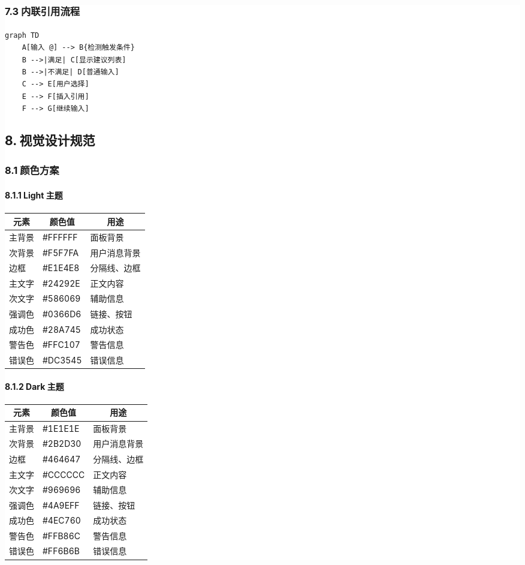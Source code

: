### 7.3 内联引用流程

```mermaid
graph TD
    A[输入 @] --> B{检测触发条件}
    B -->|满足| C[显示建议列表]
    B -->|不满足| D[普通输入]
    C --> E[用户选择]
    E --> F[插入引用]
    F --> G[继续输入]
```

## 8. 视觉设计规范

### 8.1 颜色方案

#### 8.1.1 Light 主题
| 元素 | 颜色值 | 用途 |
|------|--------|------|
| 主背景 | #FFFFFF | 面板背景 |
| 次背景 | #F5F7FA | 用户消息背景 |
| 边框 | #E1E4E8 | 分隔线、边框 |
| 主文字 | #24292E | 正文内容 |
| 次文字 | #586069 | 辅助信息 |
| 强调色 | #0366D6 | 链接、按钮 |
| 成功色 | #28A745 | 成功状态 |
| 警告色 | #FFC107 | 警告信息 |
| 错误色 | #DC3545 | 错误信息 |

#### 8.1.2 Dark 主题
| 元素 | 颜色值 | 用途 |
|------|--------|------|
| 主背景 | #1E1E1E | 面板背景 |
| 次背景 | #2B2D30 | 用户消息背景 |
| 边框 | #464647 | 分隔线、边框 |
| 主文字 | #CCCCCC | 正文内容 |
| 次文字 | #969696 | 辅助信息 |
| 强调色 | #4A9EFF | 链接、按钮 |
| 成功色 | #4EC760 | 成功状态 |
| 警告色 | #FFB86C | 警告信息 |
| 错误色 | #FF6B6B | 错误信息 |
